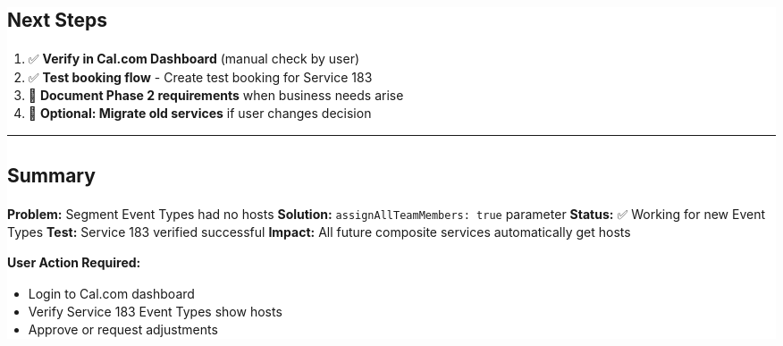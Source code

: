 
## Next Steps

1. ✅ **Verify in Cal.com Dashboard** (manual check by user)
2. ✅ **Test booking flow** - Create test booking for Service 183
3. 📝 **Document Phase 2 requirements** when business needs arise
4. 🔄 **Optional: Migrate old services** if user changes decision

---

## Summary

**Problem:** Segment Event Types had no hosts
**Solution:** `assignAllTeamMembers: true` parameter
**Status:** ✅ Working for new Event Types
**Test:** Service 183 verified successful
**Impact:** All future composite services automatically get hosts

**User Action Required:**
- Login to Cal.com dashboard
- Verify Service 183 Event Types show hosts
- Approve or request adjustments
